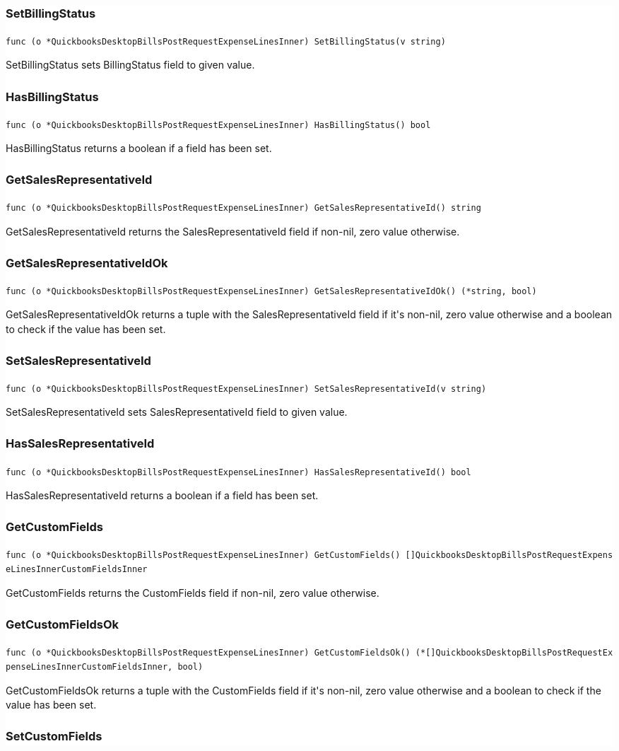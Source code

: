 ### SetBillingStatus

`func (o *QuickbooksDesktopBillsPostRequestExpenseLinesInner) SetBillingStatus(v string)`

SetBillingStatus sets BillingStatus field to given value.

### HasBillingStatus

`func (o *QuickbooksDesktopBillsPostRequestExpenseLinesInner) HasBillingStatus() bool`

HasBillingStatus returns a boolean if a field has been set.

### GetSalesRepresentativeId

`func (o *QuickbooksDesktopBillsPostRequestExpenseLinesInner) GetSalesRepresentativeId() string`

GetSalesRepresentativeId returns the SalesRepresentativeId field if non-nil, zero value otherwise.

### GetSalesRepresentativeIdOk

`func (o *QuickbooksDesktopBillsPostRequestExpenseLinesInner) GetSalesRepresentativeIdOk() (*string, bool)`

GetSalesRepresentativeIdOk returns a tuple with the SalesRepresentativeId field if it's non-nil, zero value otherwise
and a boolean to check if the value has been set.

### SetSalesRepresentativeId

`func (o *QuickbooksDesktopBillsPostRequestExpenseLinesInner) SetSalesRepresentativeId(v string)`

SetSalesRepresentativeId sets SalesRepresentativeId field to given value.

### HasSalesRepresentativeId

`func (o *QuickbooksDesktopBillsPostRequestExpenseLinesInner) HasSalesRepresentativeId() bool`

HasSalesRepresentativeId returns a boolean if a field has been set.

### GetCustomFields

`func (o *QuickbooksDesktopBillsPostRequestExpenseLinesInner) GetCustomFields() []QuickbooksDesktopBillsPostRequestExpenseLinesInnerCustomFieldsInner`

GetCustomFields returns the CustomFields field if non-nil, zero value otherwise.

### GetCustomFieldsOk

`func (o *QuickbooksDesktopBillsPostRequestExpenseLinesInner) GetCustomFieldsOk() (*[]QuickbooksDesktopBillsPostRequestExpenseLinesInnerCustomFieldsInner, bool)`

GetCustomFieldsOk returns a tuple with the CustomFields field if it's non-nil, zero value otherwise
and a boolean to check if the value has been set.

### SetCustomFields
